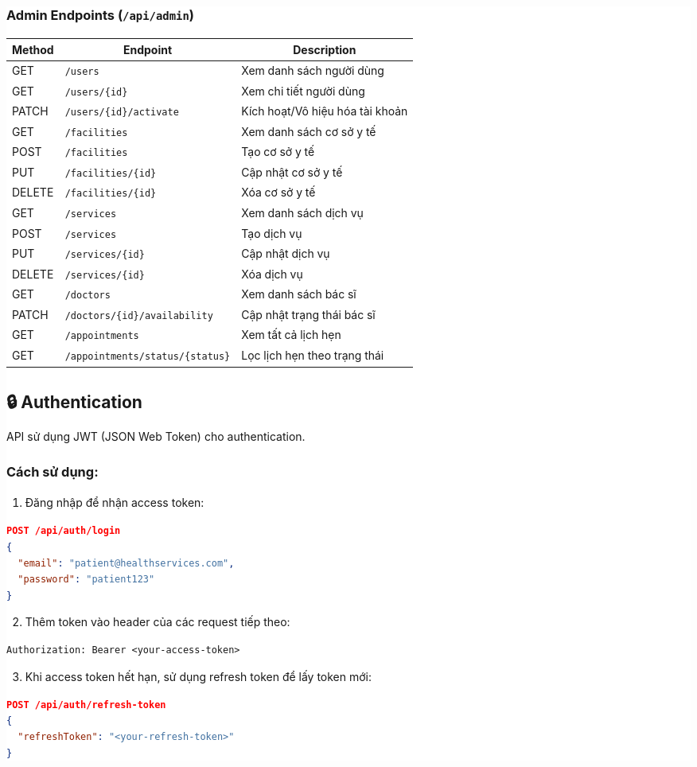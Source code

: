 ### Admin Endpoints (`/api/admin`)

| Method | Endpoint | Description |
|--------|----------|-------------|
| GET | `/users` | Xem danh sách người dùng |
| GET | `/users/{id}` | Xem chi tiết người dùng |
| PATCH | `/users/{id}/activate` | Kích hoạt/Vô hiệu hóa tài khoản |
| GET | `/facilities` | Xem danh sách cơ sở y tế |
| POST | `/facilities` | Tạo cơ sở y tế |
| PUT | `/facilities/{id}` | Cập nhật cơ sở y tế |
| DELETE | `/facilities/{id}` | Xóa cơ sở y tế |
| GET | `/services` | Xem danh sách dịch vụ |
| POST | `/services` | Tạo dịch vụ |
| PUT | `/services/{id}` | Cập nhật dịch vụ |
| DELETE | `/services/{id}` | Xóa dịch vụ |
| GET | `/doctors` | Xem danh sách bác sĩ |
| PATCH | `/doctors/{id}/availability` | Cập nhật trạng thái bác sĩ |
| GET | `/appointments` | Xem tất cả lịch hẹn |
| GET | `/appointments/status/{status}` | Lọc lịch hẹn theo trạng thái |

## 🔒 Authentication

API sử dụng JWT (JSON Web Token) cho authentication.

### Cách sử dụng:

1. Đăng nhập để nhận access token:
```json
POST /api/auth/login
{
  "email": "patient@healthservices.com",
  "password": "patient123"
}
```

2. Thêm token vào header của các request tiếp theo:
```
Authorization: Bearer <your-access-token>
```

3. Khi access token hết hạn, sử dụng refresh token để lấy token mới:
```json
POST /api/auth/refresh-token
{
  "refreshToken": "<your-refresh-token>"
}
```
